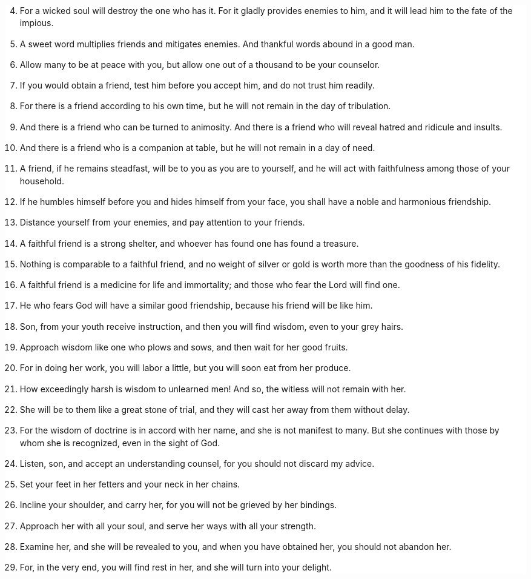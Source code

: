 4. For a wicked soul will destroy the one who has it. For it gladly provides enemies to him, and it will lead him to the fate of the impious. 

5. A sweet word multiplies friends and mitigates enemies. And thankful words abound in a good man.

6. Allow many to be at peace with you, but allow one out of a thousand to be your counselor.

7. If you would obtain a friend, test him before you accept him, and do not trust him readily.

8. For there is a friend according to his own time, but he will not remain in the day of tribulation.

9. And there is a friend who can be turned to animosity. And there is a friend who will reveal hatred and ridicule and insults.

10. And there is a friend who is a companion at table, but he will not remain in a day of need.

11. A friend, if he remains steadfast, will be to you as you are to yourself, and he will act with faithfulness among those of your household.

12. If he humbles himself before you and hides himself from your face, you shall have a noble and harmonious friendship.

13. Distance yourself from your enemies, and pay attention to your friends.

14. A faithful friend is a strong shelter, and whoever has found one has found a treasure.

15. Nothing is comparable to a faithful friend, and no weight of silver or gold is worth more than the goodness of his fidelity.

16. A faithful friend is a medicine for life and immortality; and those who fear the Lord will find one.

17. He who fears God will have a similar good friendship, because his friend will be like him. 

18. Son, from your youth receive instruction, and then you will find wisdom, even to your grey hairs.

19. Approach wisdom like one who plows and sows, and then wait for her good fruits.

20. For in doing her work, you will labor a little, but you will soon eat from her produce.

21. How exceedingly harsh is wisdom to unlearned men! And so, the witless will not remain with her.

22. She will be to them like a great stone of trial, and they will cast her away from them without delay.

23. For the wisdom of doctrine is in accord with her name, and she is not manifest to many. But she continues with those by whom she is recognized, even in the sight of God. 

24. Listen, son, and accept an understanding counsel, for you should not discard my advice.

25. Set your feet in her fetters and your neck in her chains.

26. Incline your shoulder, and carry her, for you will not be grieved by her bindings.

27. Approach her with all your soul, and serve her ways with all your strength.

28. Examine her, and she will be revealed to you, and when you have obtained her, you should not abandon her.

29. For, in the very end, you will find rest in her, and she will turn into your delight.
